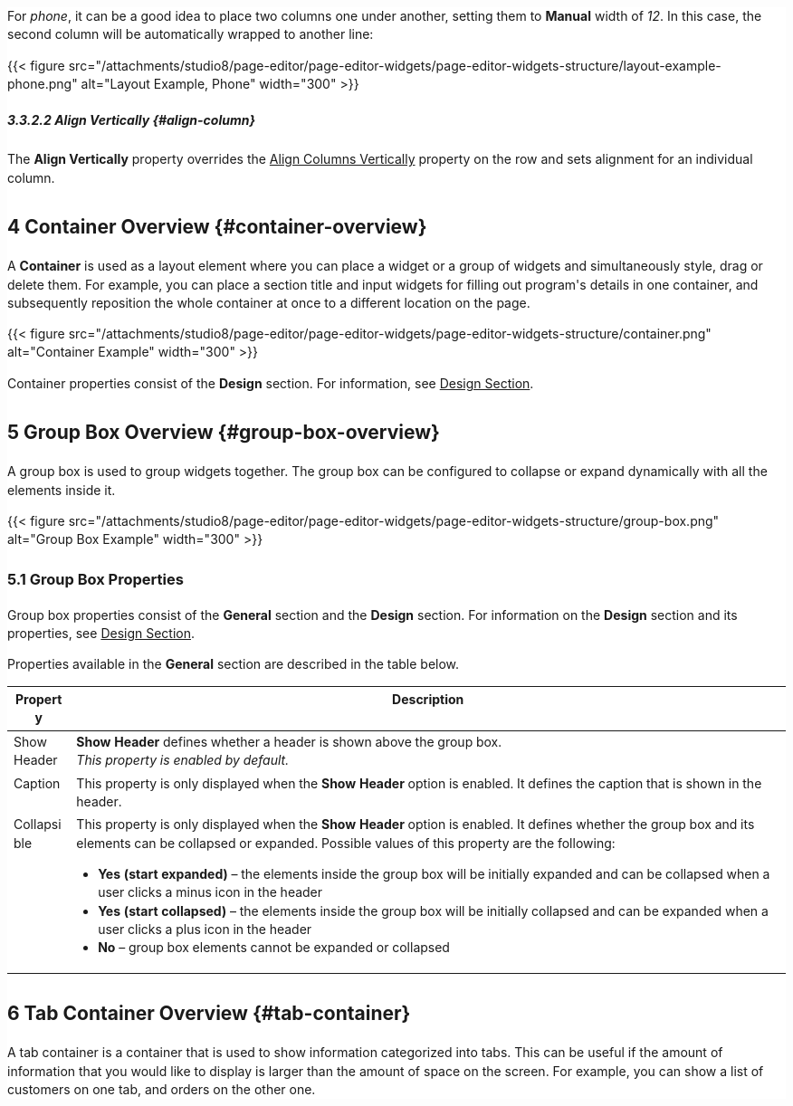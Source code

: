 For *phone*, it can be a good idea to place two columns one under another, setting them to **Manual** width of *12*. In this case, the second column will be automatically wrapped to another line:

 {{< figure src="/attachments/studio8/page-editor/page-editor-widgets/page-editor-widgets-structure/layout-example-phone.png" alt="Layout Example, Phone"   width="300"  >}}

##### 3.3.2.2 Align Vertically {#align-column}

The **Align Vertically** property overrides the [Align Columns Vertically](#align-columns) property on the row and sets alignment for an individual column. 

## 4 Container Overview {#container-overview}

A **Container** is used as a layout element where you can place a widget or a group of widgets and simultaneously style, drag or delete them. For example, you can place a section title and input widgets for filling out program's details in one container, and subsequently reposition the whole container at once to a different location on the page. 

{{< figure src="/attachments/studio8/page-editor/page-editor-widgets/page-editor-widgets-structure/container.png" alt="Container Example"   width="300"  >}}

Container properties consist of the **Design** section. For information, see [Design Section](/studio8/page-editor-widgets-design-section/).

## 5 Group Box Overview {#group-box-overview}

A group box is used to group widgets together. The group box can be configured to collapse or expand dynamically with all the elements inside it. 

{{< figure src="/attachments/studio8/page-editor/page-editor-widgets/page-editor-widgets-structure/group-box.png" alt="Group Box Example"   width="300"  >}}

### 5.1 Group Box Properties

Group box properties consist of the **General** section and the **Design** section. For information on the **Design** section and its properties, see [Design Section](/studio8/page-editor-widgets-design-section/).

Properties available in the **General** section are described in the table below.

| Property    | Description                                                  |
| ----------- | ------------------------------------------------------------ |
| Show Header | **Show Header** defines whether a header is shown above the group box. <br />*This property is enabled by default.* |
| Caption     | This property is only displayed when the **Show Header** option is enabled. It defines the caption that is shown in the header. |
| Collapsible | This property is only displayed when the **Show Header** option is enabled. It defines whether the group box and its elements can be collapsed or expanded. Possible values of this property are the following:<ul><li>**Yes (start expanded)** – the elements inside the group box will be initially expanded and can be collapsed when a user clicks a minus icon in the header</li><li>**Yes (start collapsed)** – the elements inside the group box will be initially collapsed and can be expanded when a user clicks a plus icon in the header </li><li>**No** – group box elements cannot be expanded or collapsed</li></ul> |

## 6 Tab Container Overview {#tab-container}

A tab container is a container that is used to show information categorized into tabs. This can be useful if the amount of information that you would like to display is larger than the amount of space on the screen. For example, you can show a list of customers on one tab, and orders on the other one. 
